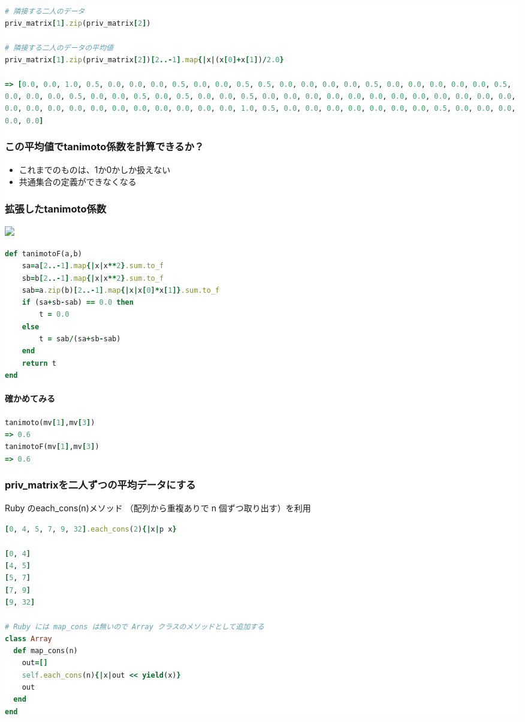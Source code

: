 ```ruby
# 隣接する二人のデータ
priv_matrix[1].zip(priv_matrix[2])

# 隣接する二人のデータの平均値
priv_matrix[1].zip(priv_matrix[2])[2..-1].map{|x|(x[0]+x[1])/2.0}

=> [0.0, 0.0, 1.0, 0.5, 0.0, 0.0, 0.0, 0.5, 0.0, 0.0, 0.5, 0.5, 0.0, 0.0, 0.0, 0.0, 0.5, 0.0, 0.0, 0.0, 0.0, 0.0, 0.5, 0.0, 0.0, 0.0, 0.5, 0.0, 0.0, 0.5, 0.0, 0.5, 0.0, 0.0, 0.5, 0.0, 0.0, 0.0, 0.0, 0.0, 0.0, 0.0, 0.0, 0.0, 0.0, 0.0, 0.0, 0.0, 0.0, 0.0, 0.0, 0.0, 0.0, 0.0, 0.0, 0.0, 0.0, 0.0, 1.0, 0.5, 0.0, 0.0, 0.0, 0.0, 0.0, 0.0, 0.0, 0.5, 0.0, 0.0, 0.0, 0.0, 0.0]
```

### この平均値でtanimoto係数を計算できるか？

* これまでのものは、1か0かしか扱えない
* 共通集合の定義ができなくなる

### 拡張したtanimoto係数


![](http://chart.apis.google.com/chart?cht=tx&chl=T%28A%2CB%29%3D%5Cfrac%7B%5Csum%28x_%7BAk%7D%2Ax_%7BBk%7D%29%7D%7B%5Csum%20x%5E2_%7BAk%7D%20%2B%20%5Csum%20x%5E2_%7BBk%7D%20-%20%5Csum%20%28x_%7BAk%7D%2Ax_%7BBk%7D%29%7D)

```ruby
def tanimotoF(a,b)
    sa=a[2..-1].map{|x|x**2}.sum.to_f
    sb=b[2..-1].map{|x|x**2}.sum.to_f
    sab=a.zip(b)[2..-1].map{|x|x[0]*x[1]}.sum.to_f
    if (sa+sb-sab) == 0.0 then
        t = 0.0
    else
        t = sab/(sa+sb-sab)
    end
    return t
end
```

#### 確かめてみる

```ruby
tanimoto(mv[1],mv[3])
=> 0.6
tanimotoF(mv[1],mv[3])
=> 0.6
```

### priv_matrixを二人ずつの平均データにする

Ruby のeach_cons(n)メソッド （配列から重複ありで n 個ずつ取り出す）を利用

```ruby
[0, 4, 5, 7, 9, 32].each_cons(2){|x|p x}

[0, 4]
[4, 5]                                                                               
[5, 7]                                                                               
[7, 9]                                                                               
[9, 32] 

# Ruby には map_cons は無いので Array クラスのメソッドとして追加する
class Array
  def map_cons(n)
    out=[]
    self.each_cons(n){|x|out << yield(x)}
    out
  end
end
```